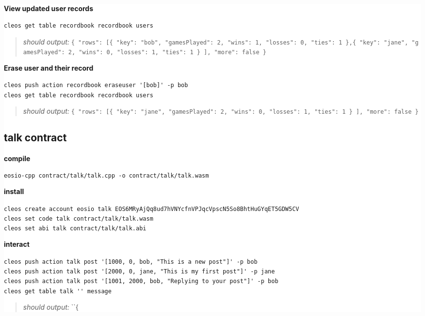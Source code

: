 **View updated user records**
```shell
cleos get table recordbook recordbook users
```
	

> *should output:*
> ``{
  "rows": [{
      "key": "bob",
      "gamesPlayed": 2,
      "wins": 1,
      "losses": 0,
      "ties": 1
    },{
      "key": "jane",
      "gamesPlayed": 2,
      "wins": 0,
      "losses": 1,
      "ties": 1
    }
  ],
  "more": false
}
``

**Erase user and their record**

```shell
cleos push action recordbook eraseuser '[bob]' -p bob
cleos get table recordbook recordbook users
```
> *should output:*
> ``{
  "rows": [{
      "key": "jane",
      "gamesPlayed": 2,
      "wins": 0,
      "losses": 1,
      "ties": 1
    }
  ],
  "more": false
}
``

## talk contract
**compile**
```shell
eosio-cpp contract/talk/talk.cpp -o contract/talk/talk.wasm
```

**install**
```shell
cleos create account eosio talk EOS6MRyAjQq8ud7hVNYcfnVPJqcVpscN5So8BhtHuGYqET5GDW5CV 
cleos set code talk contract/talk/talk.wasm 
cleos set abi talk contract/talk/talk.abi
```
**interact**
```shell
cleos push action talk post '[1000, 0, bob, "This is a new post"]' -p bob
cleos push action talk post '[2000, 0, jane, "This is my first post"]' -p jane
cleos push action talk post '[1001, 2000, bob, "Replying to your post"]' -p bob
cleos get table talk '' message
```
> *should output:*
> ``{